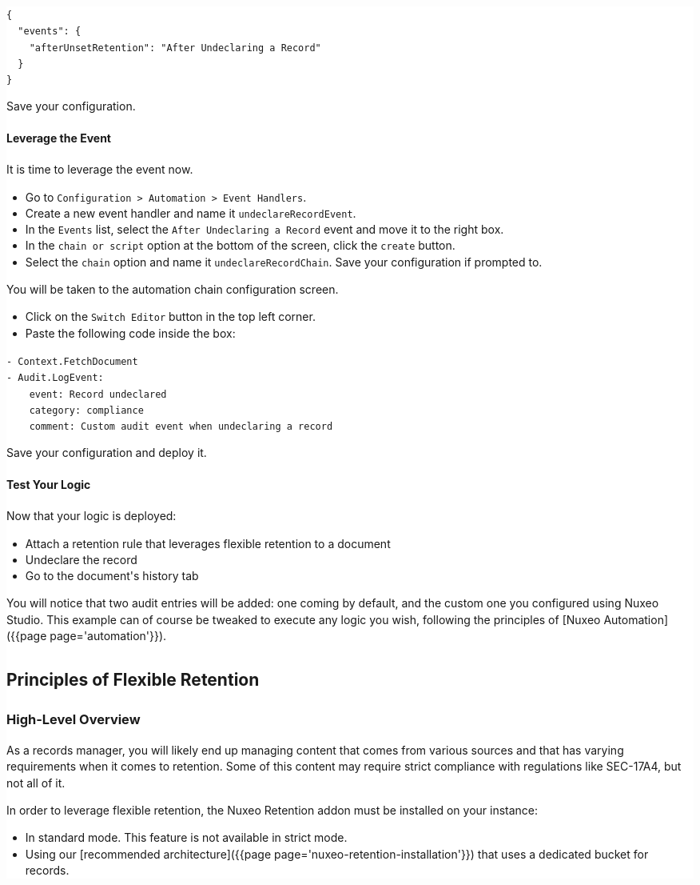 ```
{
  "events": {
    "afterUnsetRetention": "After Undeclaring a Record"
  }
}
```

Save your configuration.

#### Leverage the Event
It is time to leverage the event now. 

- Go to `Configuration > Automation > Event Handlers`. 
- Create a new event handler and name it `undeclareRecordEvent`.
- In the `Events` list, select the `After Undeclaring a Record` event and move it to the right box. 
- In the `chain or script` option at the bottom of the screen, click the `create` button.
- Select the `chain` option and name it `undeclareRecordChain`. Save your configuration if prompted to.

You will be taken to the automation chain configuration screen.

- Click on the `Switch Editor` button in the top left corner.
- Paste the following code inside the box:

```
- Context.FetchDocument
- Audit.LogEvent:
    event: Record undeclared
    category: compliance
    comment: Custom audit event when undeclaring a record
```

Save your configuration and deploy it.

#### Test Your Logic

Now that your logic is deployed: 
- Attach a retention rule that leverages flexible retention to a document
- Undeclare the record
- Go to the document's history tab

You will notice that two audit entries will be added: one coming by default, and the custom one you configured using Nuxeo Studio. This example can of course be tweaked to execute any logic you wish, following the principles of [Nuxeo Automation]({{page page='automation'}}).

## Principles of Flexible Retention

### High-Level Overview
As a records manager, you will likely end up managing content that comes from various sources and that has varying requirements when it comes to retention. Some of this content may require strict compliance with regulations like SEC-17A4, but not all of it.

In order to leverage flexible retention, the Nuxeo Retention addon must be installed on your instance: 
- In standard mode. This feature is not available in strict mode.
- Using our [recommended architecture]({{page page='nuxeo-retention-installation'}}) that uses a dedicated bucket for records. 
